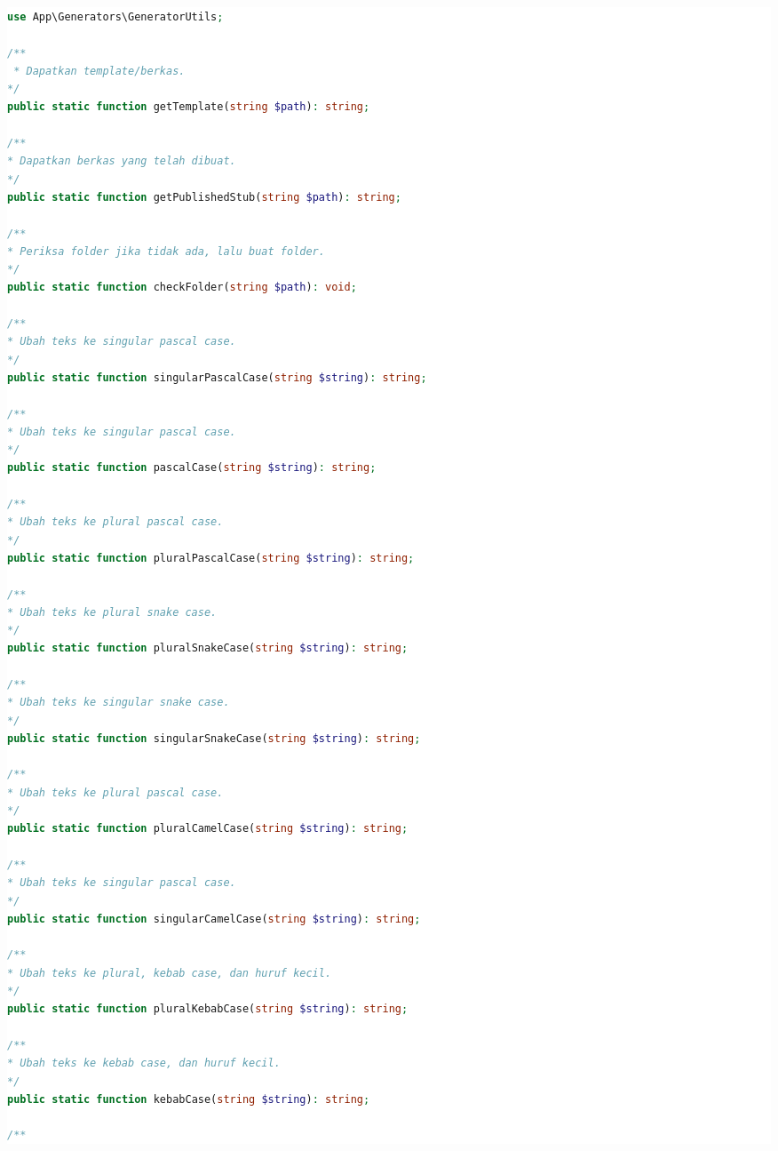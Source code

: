 ```php
use App\Generators\GeneratorUtils;

/**
 * Dapatkan template/berkas.
*/
public static function getTemplate(string $path): string;

/**
* Dapatkan berkas yang telah dibuat.
*/
public static function getPublishedStub(string $path): string;

/**
* Periksa folder jika tidak ada, lalu buat folder.
*/
public static function checkFolder(string $path): void;

/**
* Ubah teks ke singular pascal case.
*/
public static function singularPascalCase(string $string): string;

/**
* Ubah teks ke singular pascal case.
*/
public static function pascalCase(string $string): string;

/**
* Ubah teks ke plural pascal case.
*/
public static function pluralPascalCase(string $string): string;

/**
* Ubah teks ke plural snake case.
*/
public static function pluralSnakeCase(string $string): string;

/**
* Ubah teks ke singular snake case.
*/
public static function singularSnakeCase(string $string): string;

/**
* Ubah teks ke plural pascal case.
*/
public static function pluralCamelCase(string $string): string;

/**
* Ubah teks ke singular pascal case.
*/
public static function singularCamelCase(string $string): string;

/**
* Ubah teks ke plural, kebab case, dan huruf kecil.
*/
public static function pluralKebabCase(string $string): string;

/**
* Ubah teks ke kebab case, dan huruf kecil.
*/
public static function kebabCase(string $string): string;

/**
```